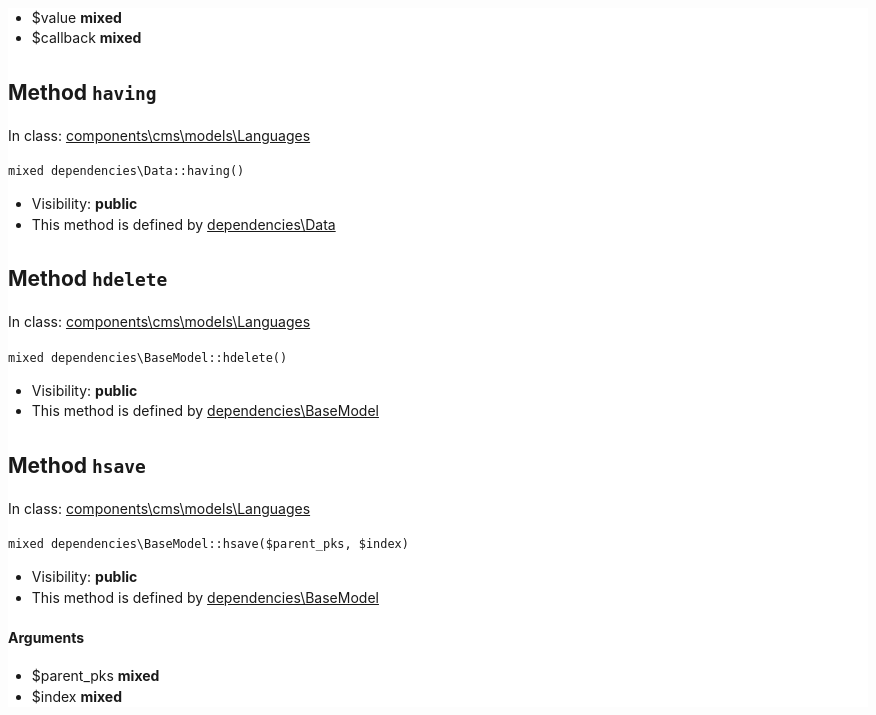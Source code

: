 * $value **mixed**
* $callback **mixed**






## Method `having`
In class: [components\cms\models\Languages](#top)

```
mixed dependencies\Data::having()
```





* Visibility: **public**
* This method is defined by [dependencies\Data](../../../dependencies/Data.md)






## Method `hdelete`
In class: [components\cms\models\Languages](#top)

```
mixed dependencies\BaseModel::hdelete()
```





* Visibility: **public**
* This method is defined by [dependencies\BaseModel](../../../dependencies/BaseModel.md)






## Method `hsave`
In class: [components\cms\models\Languages](#top)

```
mixed dependencies\BaseModel::hsave($parent_pks, $index)
```





* Visibility: **public**
* This method is defined by [dependencies\BaseModel](../../../dependencies/BaseModel.md)

#### Arguments

* $parent_pks **mixed**
* $index **mixed**


